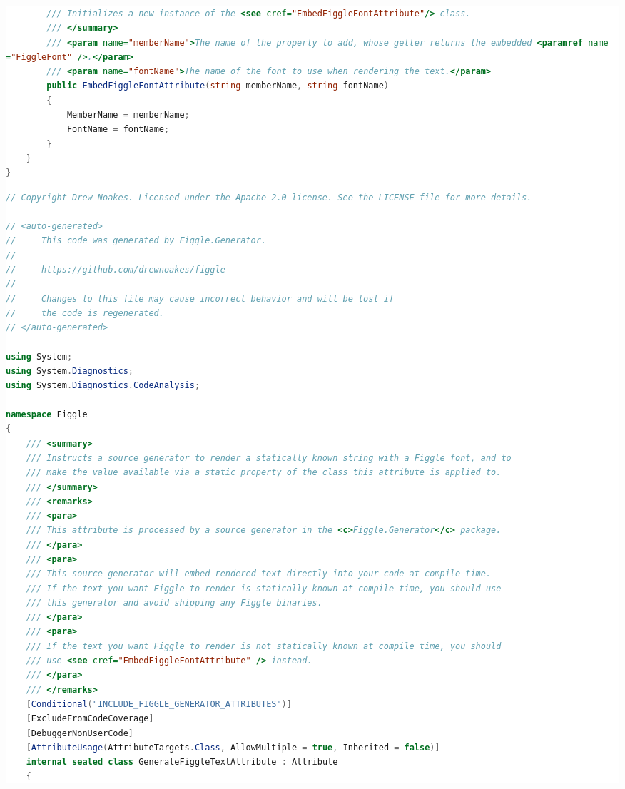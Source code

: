 ```csharp showLineNumbers 
        /// Initializes a new instance of the <see cref="EmbedFiggleFontAttribute"/> class.
        /// </summary>
        /// <param name="memberName">The name of the property to add, whose getter returns the embedded <paramref name="FiggleFont" />.</param>
        /// <param name="fontName">The name of the font to use when rendering the text.</param>
        public EmbedFiggleFontAttribute(string memberName, string fontName)
        {
            MemberName = memberName;
            FontName = fontName;
        }
    }
}
```

  </TabItem>


<TabItem value="D:\gth\RSCG_Examples\v2\rscg_examples\Figgle\src\FiggleDemo\obj\GX\Figgle.Generator\Figgle.Generator.RenderTextSourceGenerator\GenerateFiggleTextAttribute.cs" label="GenerateFiggleTextAttribute.cs" >


```csharp showLineNumbers 
// Copyright Drew Noakes. Licensed under the Apache-2.0 license. See the LICENSE file for more details.

// <auto-generated>
//     This code was generated by Figgle.Generator.
//
//     https://github.com/drewnoakes/figgle
//
//     Changes to this file may cause incorrect behavior and will be lost if
//     the code is regenerated.
// </auto-generated>

using System;
using System.Diagnostics;
using System.Diagnostics.CodeAnalysis;

namespace Figgle
{
    /// <summary>
    /// Instructs a source generator to render a statically known string with a Figgle font, and to
    /// make the value available via a static property of the class this attribute is applied to.
    /// </summary>
    /// <remarks>
    /// <para>
    /// This attribute is processed by a source generator in the <c>Figgle.Generator</c> package.
    /// </para>
    /// <para>
    /// This source generator will embed rendered text directly into your code at compile time.
    /// If the text you want Figgle to render is statically known at compile time, you should use
    /// this generator and avoid shipping any Figgle binaries.
    /// </para>
    /// <para>
    /// If the text you want Figgle to render is not statically known at compile time, you should
    /// use <see cref="EmbedFiggleFontAttribute" /> instead.
    /// </para>
    /// </remarks>
    [Conditional("INCLUDE_FIGGLE_GENERATOR_ATTRIBUTES")]
    [ExcludeFromCodeCoverage]
    [DebuggerNonUserCode]
    [AttributeUsage(AttributeTargets.Class, AllowMultiple = true, Inherited = false)]
    internal sealed class GenerateFiggleTextAttribute : Attribute
    {
```

[figgle]: https://github.com/drewnoakes/figgle/tree/master/src/Figgle
[fonts]: https://github.com/drewnoakes/figgle/tree/master/src/Figgle.Fonts
[generator]: https://github.com/drewnoakes/figgle/tree/master/src/Figgle.Generator
[figgle-v]: https://img.shields.io/nuget/v/Figgle
[figgle-dl]: https://img.shields.io/nuget/dt/Figgle
[figgle-nuget]: https://www.nuget.org/packages/Figgle/
[fonts-v]: https://img.shields.io/nuget/v/Figgle.Fonts
[fonts-dl]: https://img.shields.io/nuget/dt/Figgle.Fonts
[fonts-nuget]: https://www.nuget.org/packages/Figgle.Fonts/
[gen-v]: https://img.shields.io/nuget/v/Figgle.Generator
[gen-dl]: https://img.shields.io/nuget/dt/Figgle.Generator
[gen-nuget]: https://www.nuget.org/packages/Figgle.Generator/